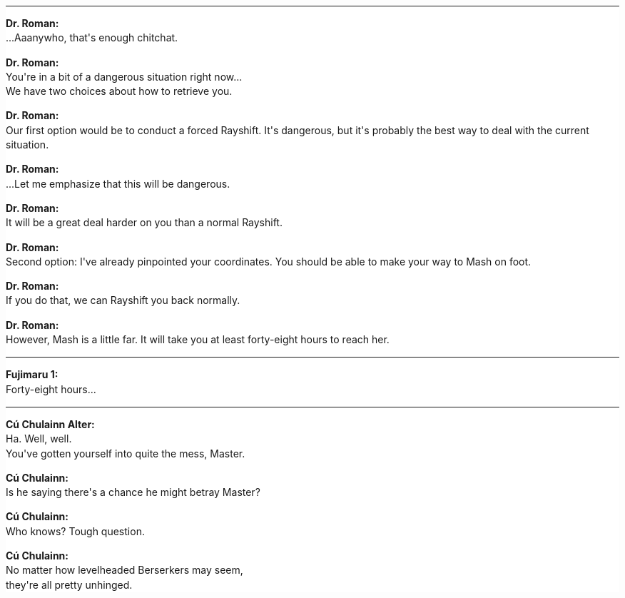    
  
  
---  
   
**Dr. Roman:**   
...Aaanywho, that's enough chitchat.  
  
   
**Dr. Roman:**   
You're in a bit of a dangerous situation right now...  
We have two choices about how to retrieve you.  
  
   
**Dr. Roman:**   
Our first option would be to conduct a forced Rayshift. It's dangerous, but it's probably the best way to deal with the current situation.  
  
   
**Dr. Roman:**   
...Let me emphasize that this will be dangerous.  
  
   
**Dr. Roman:**   
It will be a great deal harder on you than a normal Rayshift.  
  
   
**Dr. Roman:**   
Second option: I've already pinpointed your coordinates. You should be able to make your way to Mash on foot.  
  
   
**Dr. Roman:**   
If you do that, we can Rayshift you back normally.  
  
   
**Dr. Roman:**   
However, Mash is a little far. It will take you at least forty-eight hours to reach her.  
  
   
  
---  
  
**Fujimaru 1:**   
Forty-eight hours...  
  
  
---  
   
**Cú Chulainn Alter:**   
Ha. Well, well.  
You've gotten yourself into quite the mess, Master.  
  
   
**Cú Chulainn:**   
Is he saying there's a chance he might betray Master?  
  
   
**Cú Chulainn:**   
Who knows? Tough question.  
  
   
**Cú Chulainn:**   
No matter how levelheaded Berserkers may seem,  
they're all pretty unhinged.  
  